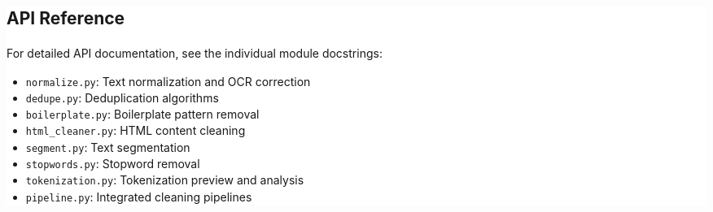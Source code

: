 ## API Reference

For detailed API documentation, see the individual module docstrings:
- `normalize.py`: Text normalization and OCR correction
- `dedupe.py`: Deduplication algorithms
- `boilerplate.py`: Boilerplate pattern removal
- `html_cleaner.py`: HTML content cleaning
- `segment.py`: Text segmentation
- `stopwords.py`: Stopword removal
- `tokenization.py`: Tokenization preview and analysis
- `pipeline.py`: Integrated cleaning pipelines